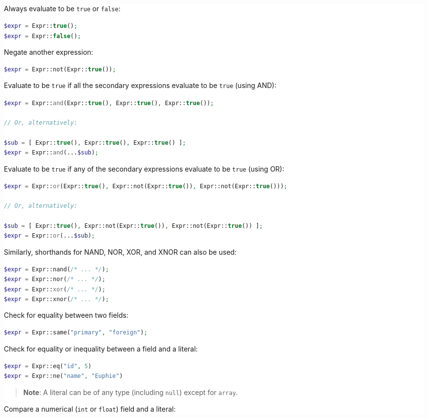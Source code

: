 Always evaluate to be `true` or `false`:

```php
$expr = Expr::true();
$expr = Expr::false();
```

Negate another expression:

```php
$expr = Expr::not(Expr::true());
```

Evaluate to be `true` if all the secondary expressions evaluate to be `true` (using AND):

```php
$expr = Expr::and(Expr::true(), Expr::true(), Expr::true());

// Or, alternatively:

$sub = [ Expr::true(), Expr::true(), Expr::true() ];
$expr = Expr::and(...$sub);
```

Evaluate to be `true` if any of the secondary expressions evaluate to be `true` (using OR):

```php
$expr = Expr::or(Expr::true(), Expr::not(Expr::true()), Expr::not(Expr::true()));

// Or, alternatively:

$sub = [ Expr::true(), Expr::not(Expr::true()), Expr::not(Expr::true()) ];
$expr = Expr::or(...$sub);
```

Similarly, shorthands for NAND, NOR, XOR, and XNOR can also be used:

```php
$expr = Expr::nand(/* ... */);
$expr = Expr::nor(/* ... */);
$expr = Expr::xor(/* ... */);
$expr = Expr::xnor(/* ... */);
```

Check for equality between two fields:

```php
$expr = Expr::same("primary", "foreign");
```

Check for equality or inequality between a field and a literal:

```php
$expr = Expr::eq("id", 5)
$expr = Expr::ne("name", "Euphie")
```

> **Note**: A literal can be of any type (including `null`) except for `array`.

Compare a numerical (`int` or `float`) field and a literal:
